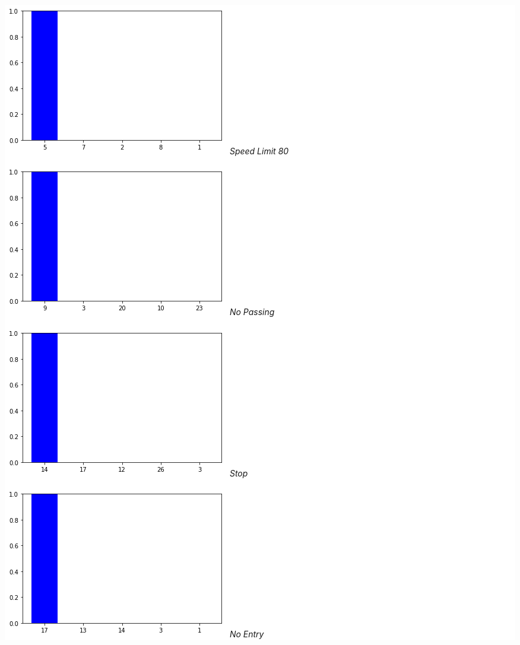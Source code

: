 ![top5_2](./writeup_images/top5_2.png)
*Speed Limit 80* 

![top5_3](./writeup_images/top5_3.png)
*No Passing*

![top5_4](./writeup_images/top5_4.png)
*Stop*

![top5_5](./writeup_images/top5_5.png)
*No Entry*
